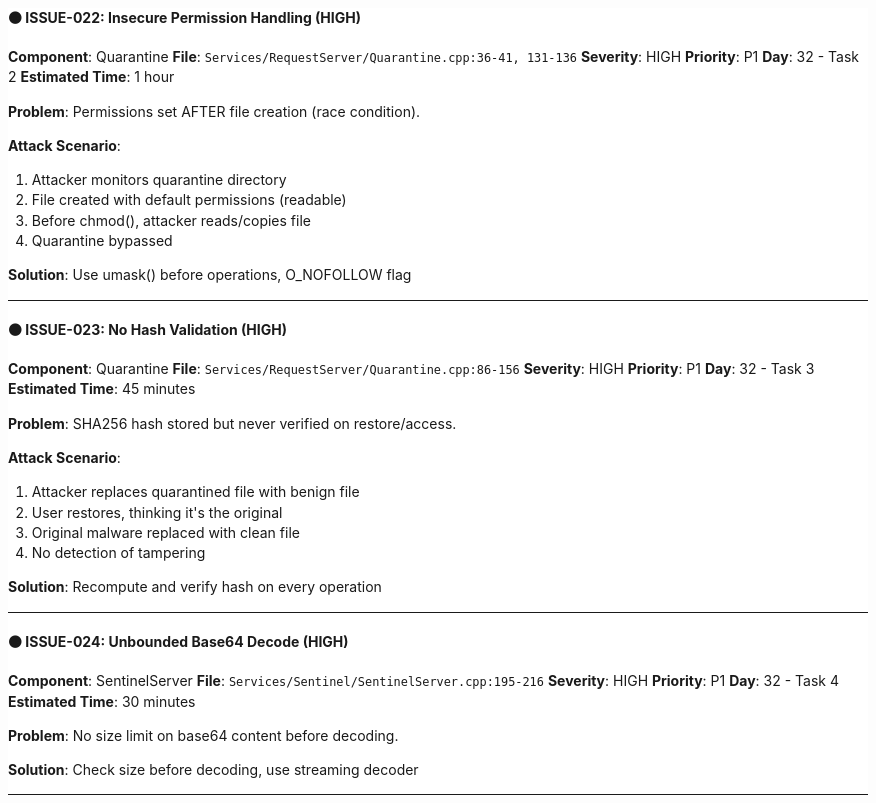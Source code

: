 
#### 🟠 ISSUE-022: Insecure Permission Handling (HIGH)

**Component**: Quarantine
**File**: `Services/RequestServer/Quarantine.cpp:36-41, 131-136`
**Severity**: HIGH
**Priority**: P1
**Day**: 32 - Task 2
**Estimated Time**: 1 hour

**Problem**: Permissions set AFTER file creation (race condition).

**Attack Scenario**:
1. Attacker monitors quarantine directory
2. File created with default permissions (readable)
3. Before chmod(), attacker reads/copies file
4. Quarantine bypassed

**Solution**: Use umask() before operations, O_NOFOLLOW flag

---

#### 🟠 ISSUE-023: No Hash Validation (HIGH)

**Component**: Quarantine
**File**: `Services/RequestServer/Quarantine.cpp:86-156`
**Severity**: HIGH
**Priority**: P1
**Day**: 32 - Task 3
**Estimated Time**: 45 minutes

**Problem**: SHA256 hash stored but never verified on restore/access.

**Attack Scenario**:
1. Attacker replaces quarantined file with benign file
2. User restores, thinking it's the original
3. Original malware replaced with clean file
4. No detection of tampering

**Solution**: Recompute and verify hash on every operation

---

#### 🟠 ISSUE-024: Unbounded Base64 Decode (HIGH)

**Component**: SentinelServer
**File**: `Services/Sentinel/SentinelServer.cpp:195-216`
**Severity**: HIGH
**Priority**: P1
**Day**: 32 - Task 4
**Estimated Time**: 30 minutes

**Problem**: No size limit on base64 content before decoding.

**Solution**: Check size before decoding, use streaming decoder

---
